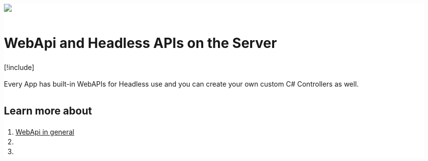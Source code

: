 
<img src="~/assets/features/headless.svg" width="100%">

# WebApi and Headless APIs on the Server

[!include[](~/pages/basics/stack/_shared-float-summary.md)]
<style>.context-box-summary .process-apis { visibility: visible; }</style>

Every App has built-in WebAPIs for Headless use and you can create your own custom C# Controllers as well. 

## Learn more about

1. [WebApi in general](xref:WebApi.Index)
1. [](xref:WebApi.Headless.Index)
1. [](xref:NetCode.WebApi.Index)
